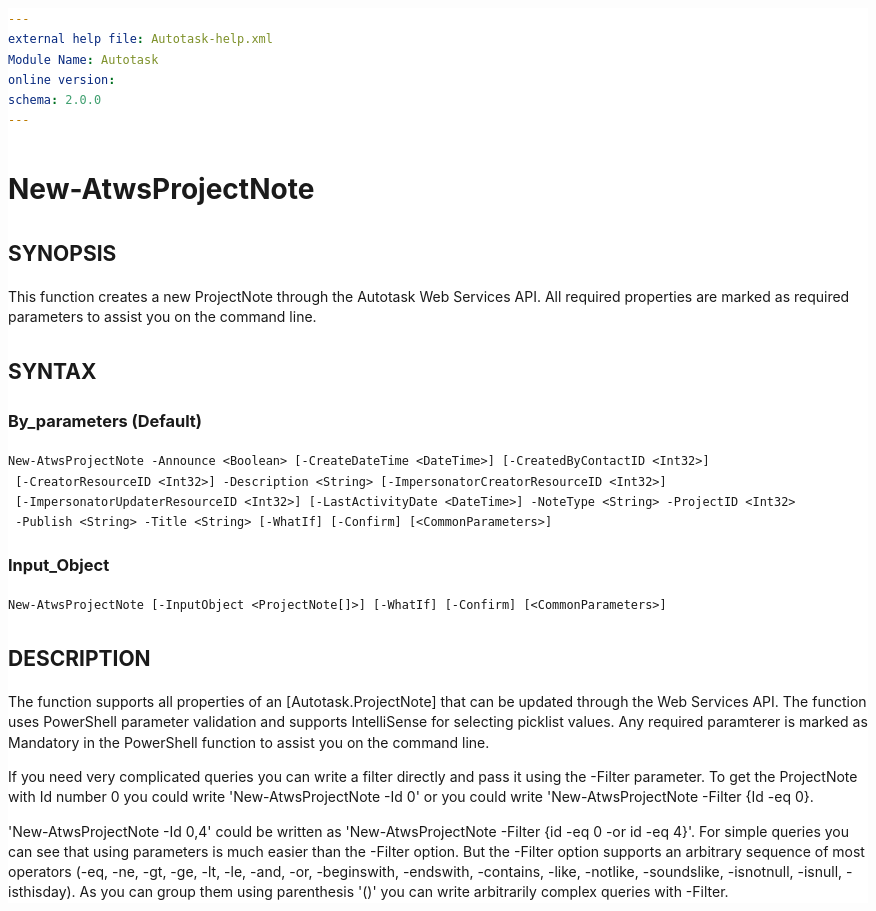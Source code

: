 ```yaml
---
external help file: Autotask-help.xml
Module Name: Autotask
online version:
schema: 2.0.0
---
```


# New-AtwsProjectNote

## SYNOPSIS
This function creates a new ProjectNote through the Autotask Web Services API.
All required properties are marked as required parameters to assist you on the command line.

## SYNTAX

### By_parameters (Default)
```
New-AtwsProjectNote -Announce <Boolean> [-CreateDateTime <DateTime>] [-CreatedByContactID <Int32>]
 [-CreatorResourceID <Int32>] -Description <String> [-ImpersonatorCreatorResourceID <Int32>]
 [-ImpersonatorUpdaterResourceID <Int32>] [-LastActivityDate <DateTime>] -NoteType <String> -ProjectID <Int32>
 -Publish <String> -Title <String> [-WhatIf] [-Confirm] [<CommonParameters>]
```

### Input_Object
```
New-AtwsProjectNote [-InputObject <ProjectNote[]>] [-WhatIf] [-Confirm] [<CommonParameters>]
```

## DESCRIPTION
The function supports all properties of an \[Autotask.ProjectNote\] that can be updated through the Web Services API.
The function uses PowerShell parameter validation  and supports IntelliSense for selecting picklist values.
Any required paramterer is marked as Mandatory in the PowerShell function to assist you on the command line.

If you need very complicated queries you can write a filter directly and pass it using the -Filter parameter.
To get the ProjectNote with Id number 0 you could write 'New-AtwsProjectNote -Id 0' or you could write 'New-AtwsProjectNote -Filter {Id -eq 0}.

'New-AtwsProjectNote -Id 0,4' could be written as 'New-AtwsProjectNote -Filter {id -eq 0 -or id -eq 4}'.
For simple queries you can see that using parameters is much easier than the -Filter option.
But the -Filter option supports an arbitrary sequence of most operators (-eq, -ne, -gt, -ge, -lt, -le, -and, -or, -beginswith, -endswith, -contains, -like, -notlike, -soundslike, -isnotnull, -isnull, -isthisday).
As you can group them using parenthesis '()' you can write arbitrarily complex queries with -Filter. 
